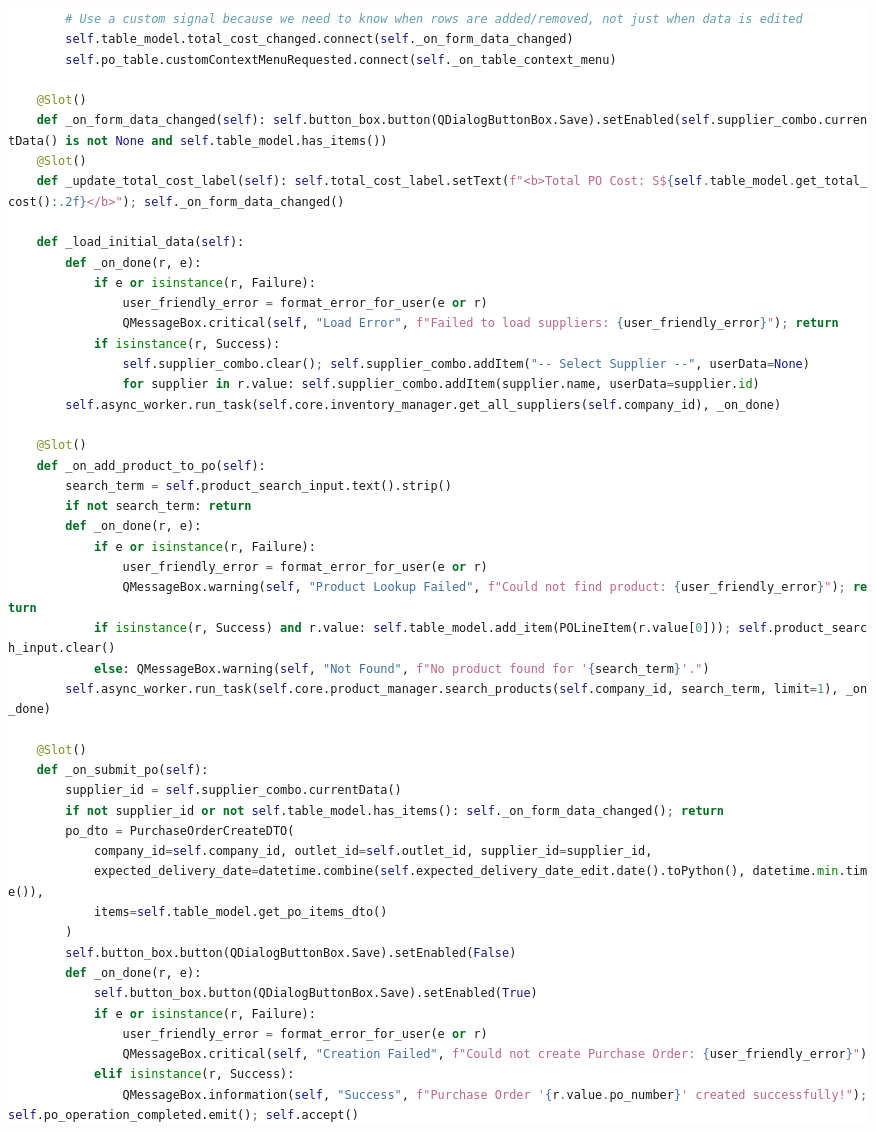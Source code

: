 ```python
        # Use a custom signal because we need to know when rows are added/removed, not just when data is edited
        self.table_model.total_cost_changed.connect(self._on_form_data_changed)
        self.po_table.customContextMenuRequested.connect(self._on_table_context_menu)

    @Slot()
    def _on_form_data_changed(self): self.button_box.button(QDialogButtonBox.Save).setEnabled(self.supplier_combo.currentData() is not None and self.table_model.has_items())
    @Slot()
    def _update_total_cost_label(self): self.total_cost_label.setText(f"<b>Total PO Cost: S${self.table_model.get_total_cost():.2f}</b>"); self._on_form_data_changed()

    def _load_initial_data(self):
        def _on_done(r, e):
            if e or isinstance(r, Failure): 
                user_friendly_error = format_error_for_user(e or r)
                QMessageBox.critical(self, "Load Error", f"Failed to load suppliers: {user_friendly_error}"); return
            if isinstance(r, Success):
                self.supplier_combo.clear(); self.supplier_combo.addItem("-- Select Supplier --", userData=None)
                for supplier in r.value: self.supplier_combo.addItem(supplier.name, userData=supplier.id)
        self.async_worker.run_task(self.core.inventory_manager.get_all_suppliers(self.company_id), _on_done)

    @Slot()
    def _on_add_product_to_po(self):
        search_term = self.product_search_input.text().strip()
        if not search_term: return
        def _on_done(r, e):
            if e or isinstance(r, Failure):
                user_friendly_error = format_error_for_user(e or r)
                QMessageBox.warning(self, "Product Lookup Failed", f"Could not find product: {user_friendly_error}"); return
            if isinstance(r, Success) and r.value: self.table_model.add_item(POLineItem(r.value[0])); self.product_search_input.clear()
            else: QMessageBox.warning(self, "Not Found", f"No product found for '{search_term}'.")
        self.async_worker.run_task(self.core.product_manager.search_products(self.company_id, search_term, limit=1), _on_done)

    @Slot()
    def _on_submit_po(self):
        supplier_id = self.supplier_combo.currentData()
        if not supplier_id or not self.table_model.has_items(): self._on_form_data_changed(); return
        po_dto = PurchaseOrderCreateDTO(
            company_id=self.company_id, outlet_id=self.outlet_id, supplier_id=supplier_id,
            expected_delivery_date=datetime.combine(self.expected_delivery_date_edit.date().toPython(), datetime.min.time()),
            items=self.table_model.get_po_items_dto()
        )
        self.button_box.button(QDialogButtonBox.Save).setEnabled(False)
        def _on_done(r, e):
            self.button_box.button(QDialogButtonBox.Save).setEnabled(True)
            if e or isinstance(r, Failure):
                user_friendly_error = format_error_for_user(e or r)
                QMessageBox.critical(self, "Creation Failed", f"Could not create Purchase Order: {user_friendly_error}")
            elif isinstance(r, Success):
                QMessageBox.information(self, "Success", f"Purchase Order '{r.value.po_number}' created successfully!"); self.po_operation_completed.emit(); self.accept()
```